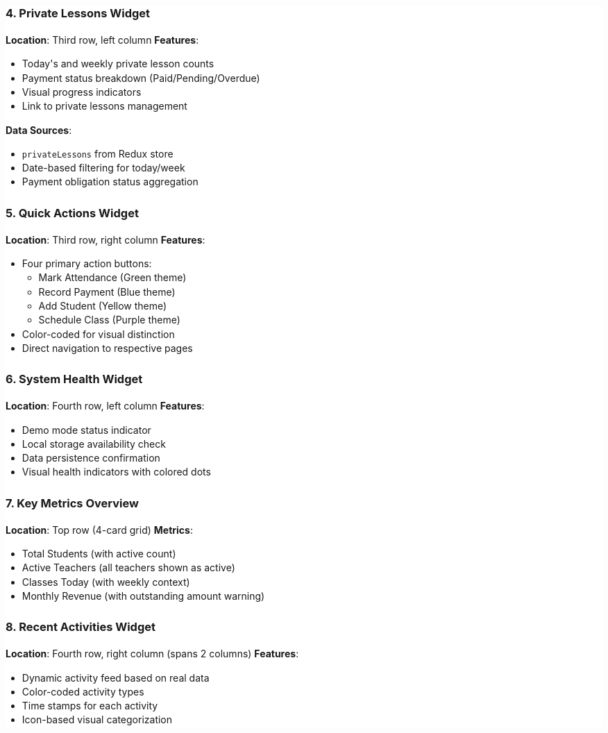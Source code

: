### 4. Private Lessons Widget

**Location**: Third row, left column
**Features**:
- Today's and weekly private lesson counts
- Payment status breakdown (Paid/Pending/Overdue)
- Visual progress indicators
- Link to private lessons management

**Data Sources**:
- `privateLessons` from Redux store
- Date-based filtering for today/week
- Payment obligation status aggregation

### 5. Quick Actions Widget

**Location**: Third row, right column
**Features**:
- Four primary action buttons:
  - Mark Attendance (Green theme)
  - Record Payment (Blue theme)
  - Add Student (Yellow theme)
  - Schedule Class (Purple theme)
- Color-coded for visual distinction
- Direct navigation to respective pages

### 6. System Health Widget

**Location**: Fourth row, left column
**Features**:
- Demo mode status indicator
- Local storage availability check
- Data persistence confirmation
- Visual health indicators with colored dots

### 7. Key Metrics Overview

**Location**: Top row (4-card grid)
**Metrics**:
- Total Students (with active count)
- Active Teachers (all teachers shown as active)
- Classes Today (with weekly context)
- Monthly Revenue (with outstanding amount warning)

### 8. Recent Activities Widget

**Location**: Fourth row, right column (spans 2 columns)
**Features**:
- Dynamic activity feed based on real data
- Color-coded activity types
- Time stamps for each activity
- Icon-based visual categorization
